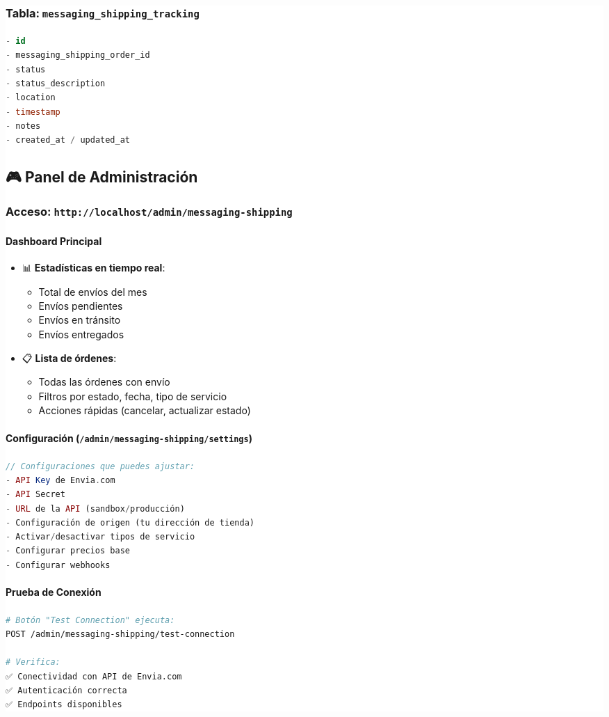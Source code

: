 ### Tabla: `messaging_shipping_tracking`
```sql
- id
- messaging_shipping_order_id
- status
- status_description
- location
- timestamp
- notes
- created_at / updated_at
```

## 🎮 Panel de Administración

### Acceso: `http://localhost/admin/messaging-shipping`

#### **Dashboard Principal**
- 📊 **Estadísticas en tiempo real**:
  - Total de envíos del mes
  - Envíos pendientes
  - Envíos en tránsito
  - Envíos entregados

- 📋 **Lista de órdenes**:
  - Todas las órdenes con envío
  - Filtros por estado, fecha, tipo de servicio
  - Acciones rápidas (cancelar, actualizar estado)

#### **Configuración** (`/admin/messaging-shipping/settings`)
```php
// Configuraciones que puedes ajustar:
- API Key de Envia.com
- API Secret
- URL de la API (sandbox/producción)
- Configuración de origen (tu dirección de tienda)
- Activar/desactivar tipos de servicio
- Configurar precios base
- Configurar webhooks
```

#### **Prueba de Conexión**
```bash
# Botón "Test Connection" ejecuta:
POST /admin/messaging-shipping/test-connection

# Verifica:
✅ Conectividad con API de Envia.com
✅ Autenticación correcta
✅ Endpoints disponibles
```
